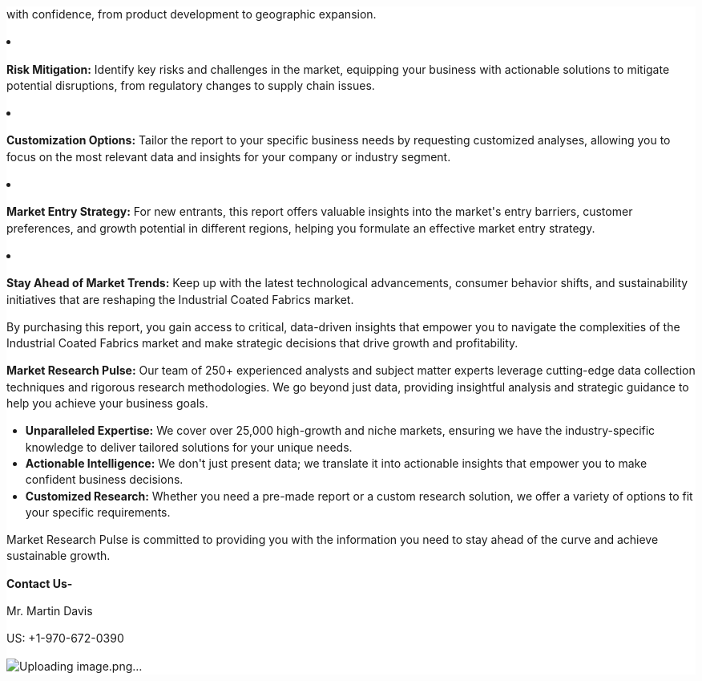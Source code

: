 with confidence, from product development to geographic expansion.</p></li><li><p><strong>Risk Mitigation:</strong> Identify key risks and challenges in the market, equipping your business with actionable solutions to mitigate potential disruptions, from regulatory changes to supply chain issues.</p></li><li><p><strong>Customization Options:</strong> Tailor the report to your specific business needs by requesting customized analyses, allowing you to focus on the most relevant data and insights for your company or industry segment.</p></li><li><p><strong>Market Entry Strategy:</strong> For new entrants, this report offers valuable insights into the market's entry barriers, customer preferences, and growth potential in different regions, helping you formulate an effective market entry strategy.</p></li><li><p><strong>Stay Ahead of Market Trends:</strong> Keep up with the latest technological advancements, consumer behavior shifts, and sustainability initiatives that are reshaping the Industrial Coated Fabrics market.</p></li></ol><p>By purchasing this report, you gain access to critical, data-driven insights that empower you to navigate the complexities of the Industrial Coated Fabrics market and make strategic decisions that drive growth and profitability.</p><p><strong>Market Research Pulse:</strong>&nbsp;Our team of 250+ experienced analysts and subject matter experts leverage cutting-edge data collection techniques and rigorous research methodologies. We go beyond just data, providing insightful analysis and strategic guidance to help you achieve your business goals.</p><ul><li><strong>Unparalleled Expertise:</strong>&nbsp;We cover over 25,000 high-growth and niche markets, ensuring we have the industry-specific knowledge to deliver tailored solutions for your unique needs.</li><li><strong>Actionable Intelligence:</strong>&nbsp;We don't just present data; we translate it into actionable insights that empower you to make confident business decisions.</li><li><strong>Customized Research:</strong>&nbsp;Whether you need a pre-made report or a custom research solution, we offer a variety of options to fit your specific requirements.</li></ul><p>Market Research Pulse is committed to providing you with the information you need to stay ahead of the curve and achieve sustainable growth.</p><p><strong>Contact Us-</strong></p><p>Mr. Martin Davis</p><p>US: +1-970-672-0390</p>
![Uploading image.png…]()
